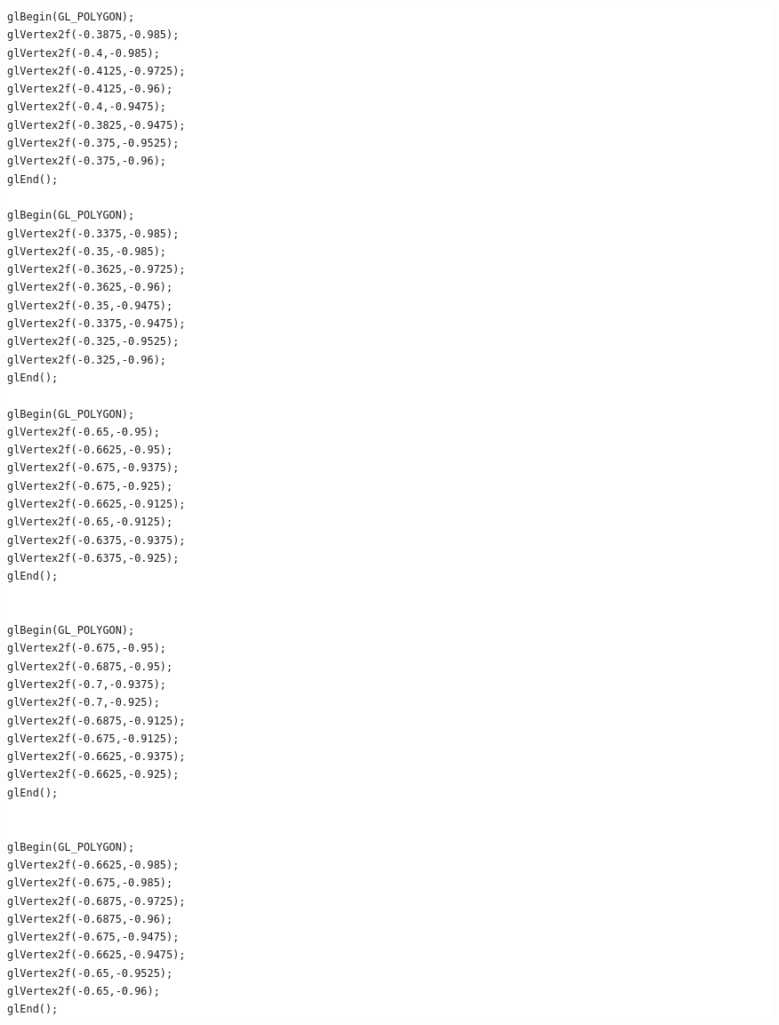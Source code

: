 	glBegin(GL_POLYGON);
	glVertex2f(-0.3875,-0.985);
	glVertex2f(-0.4,-0.985);
	glVertex2f(-0.4125,-0.9725);
	glVertex2f(-0.4125,-0.96);
	glVertex2f(-0.4,-0.9475);
	glVertex2f(-0.3825,-0.9475);
	glVertex2f(-0.375,-0.9525);
	glVertex2f(-0.375,-0.96);
	glEnd();

	glBegin(GL_POLYGON);
	glVertex2f(-0.3375,-0.985);
	glVertex2f(-0.35,-0.985);
	glVertex2f(-0.3625,-0.9725);
	glVertex2f(-0.3625,-0.96);
	glVertex2f(-0.35,-0.9475);
	glVertex2f(-0.3375,-0.9475);
	glVertex2f(-0.325,-0.9525);
	glVertex2f(-0.325,-0.96);
	glEnd();

    glBegin(GL_POLYGON);
	glVertex2f(-0.65,-0.95);
	glVertex2f(-0.6625,-0.95);
	glVertex2f(-0.675,-0.9375);
	glVertex2f(-0.675,-0.925);
	glVertex2f(-0.6625,-0.9125);
	glVertex2f(-0.65,-0.9125);
	glVertex2f(-0.6375,-0.9375);
	glVertex2f(-0.6375,-0.925);
	glEnd();


	glBegin(GL_POLYGON);
	glVertex2f(-0.675,-0.95);
	glVertex2f(-0.6875,-0.95);
	glVertex2f(-0.7,-0.9375);
	glVertex2f(-0.7,-0.925);
	glVertex2f(-0.6875,-0.9125);
	glVertex2f(-0.675,-0.9125);
	glVertex2f(-0.6625,-0.9375);
	glVertex2f(-0.6625,-0.925);
	glEnd();


	glBegin(GL_POLYGON);
	glVertex2f(-0.6625,-0.985);
	glVertex2f(-0.675,-0.985);
	glVertex2f(-0.6875,-0.9725);
	glVertex2f(-0.6875,-0.96);
	glVertex2f(-0.675,-0.9475);
	glVertex2f(-0.6625,-0.9475);
	glVertex2f(-0.65,-0.9525);
	glVertex2f(-0.65,-0.96);
	glEnd();
